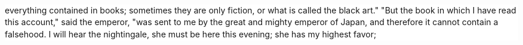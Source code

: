 everything
contained
in
books;
sometimes
they
are
only
fiction,
or
what
is
called
the
black
art."
"But
the
book
in
which
I
have
read
this
account,"
said
the
emperor,
"was
sent
to
me
by
the
great
and
mighty
emperor
of
Japan,
and
therefore
it
cannot
contain
a
falsehood.
I
will
hear
the
nightingale,
she
must
be
here
this
evening;
she
has
my
highest
favor;